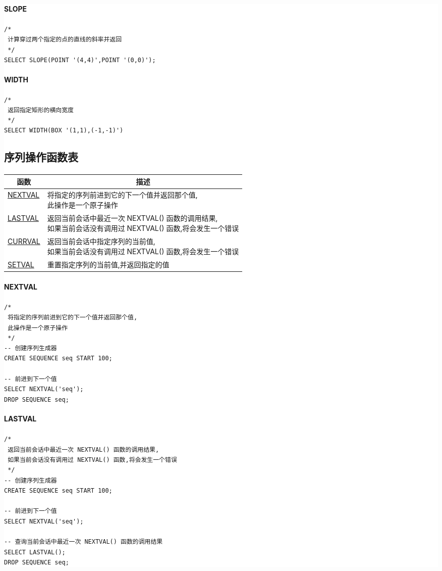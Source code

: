#### SLOPE

```postgresql
/*
 计算穿过两个指定的点的直线的斜率并返回
 */
SELECT SLOPE(POINT '(4,4)',POINT '(0,0)');
```

#### WIDTH

```postgresql
/*
 返回指定矩形的横向宽度
 */
SELECT WIDTH(BOX '(1,1),(-1,-1)')
```

## 序列操作函数表

| 函数                | 描述                                                         |
| ------------------- | ------------------------------------------------------------ |
| [NEXTVAL](#NEXTVAL) | 将指定的序列前进到它的下一个值并返回那个值, <br />此操作是一个原子操作 |
| [LASTVAL](#LASTVAL) | 返回当前会话中最近一次 NEXTVAL() 函数的调用结果, <br />如果当前会话没有调用过 NEXTVAL() 函数,将会发生一个错误 |
| [CURRVAL](#CURRVAL) | 返回当前会话中指定序列的当前值, <br />如果当前会话没有调用过 NEXTVAL() 函数,将会发生一个错误 |
| [SETVAL](#SETVAL)   | 重置指定序列的当前值,并返回指定的值                          |

#### NEXTVAL

```postgresql
/*
 将指定的序列前进到它的下一个值并返回那个值,
 此操作是一个原子操作
 */
-- 创建序列生成器
CREATE SEQUENCE seq START 100;

-- 前进到下一个值
SELECT NEXTVAL('seq');
DROP SEQUENCE seq;
```

#### LASTVAL

```postgresql
/*
 返回当前会话中最近一次 NEXTVAL() 函数的调用结果,
 如果当前会话没有调用过 NEXTVAL() 函数,将会发生一个错误
 */
-- 创建序列生成器
CREATE SEQUENCE seq START 100;

-- 前进到下一个值
SELECT NEXTVAL('seq');

-- 查询当前会话中最近一次 NEXTVAL() 函数的调用结果
SELECT LASTVAL();
DROP SEQUENCE seq;
```
